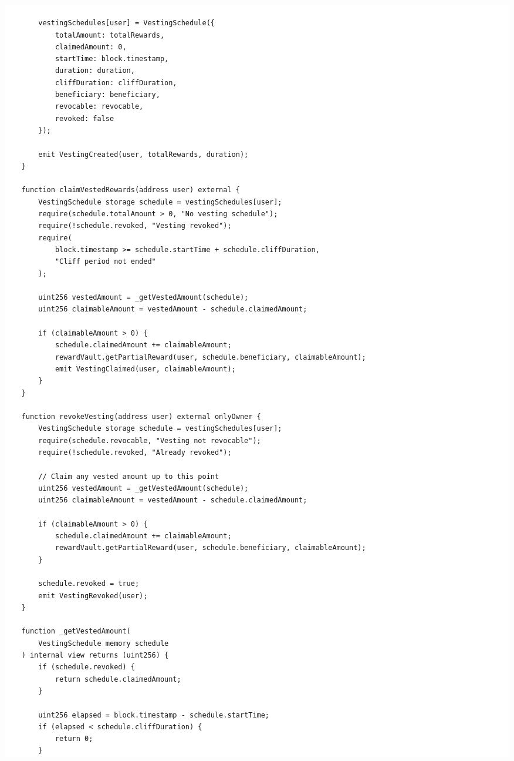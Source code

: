 ```solidity

        vestingSchedules[user] = VestingSchedule({
            totalAmount: totalRewards,
            claimedAmount: 0,
            startTime: block.timestamp,
            duration: duration,
            cliffDuration: cliffDuration,
            beneficiary: beneficiary,
            revocable: revocable,
            revoked: false
        });

        emit VestingCreated(user, totalRewards, duration);
    }

    function claimVestedRewards(address user) external {
        VestingSchedule storage schedule = vestingSchedules[user];
        require(schedule.totalAmount > 0, "No vesting schedule");
        require(!schedule.revoked, "Vesting revoked");
        require(
            block.timestamp >= schedule.startTime + schedule.cliffDuration,
            "Cliff period not ended"
        );

        uint256 vestedAmount = _getVestedAmount(schedule);
        uint256 claimableAmount = vestedAmount - schedule.claimedAmount;

        if (claimableAmount > 0) {
            schedule.claimedAmount += claimableAmount;
            rewardVault.getPartialReward(user, schedule.beneficiary, claimableAmount);
            emit VestingClaimed(user, claimableAmount);
        }
    }

    function revokeVesting(address user) external onlyOwner {
        VestingSchedule storage schedule = vestingSchedules[user];
        require(schedule.revocable, "Vesting not revocable");
        require(!schedule.revoked, "Already revoked");

        // Claim any vested amount up to this point
        uint256 vestedAmount = _getVestedAmount(schedule);
        uint256 claimableAmount = vestedAmount - schedule.claimedAmount;

        if (claimableAmount > 0) {
            schedule.claimedAmount += claimableAmount;
            rewardVault.getPartialReward(user, schedule.beneficiary, claimableAmount);
        }

        schedule.revoked = true;
        emit VestingRevoked(user);
    }

    function _getVestedAmount(
        VestingSchedule memory schedule
    ) internal view returns (uint256) {
        if (schedule.revoked) {
            return schedule.claimedAmount;
        }

        uint256 elapsed = block.timestamp - schedule.startTime;
        if (elapsed < schedule.cliffDuration) {
            return 0;
        }
```